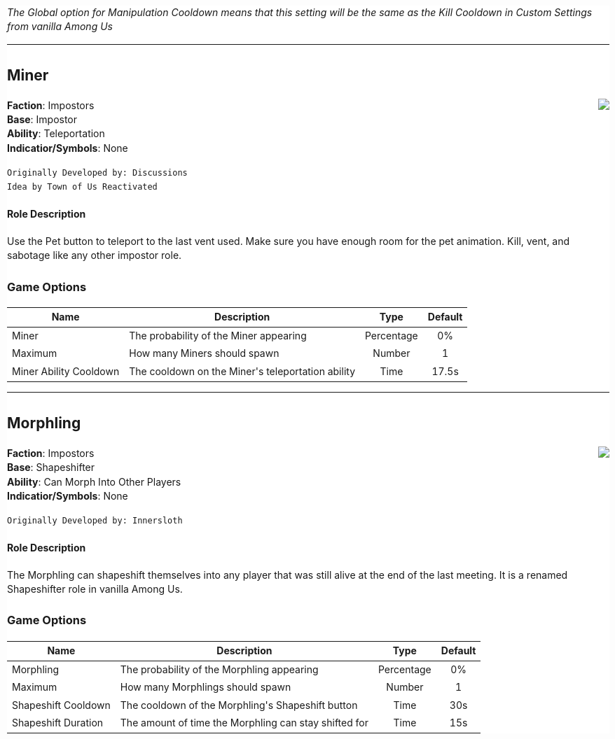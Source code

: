 _The Global option for Manipulation Cooldown means that this setting will be the same as the Kill Cooldown in Custom Settings from vanilla Among Us_

------------------------------------------------------------------------------------------------------------------------------------------------------------------------------------------

## Miner

<img align="right" width="" height="200" src="https://media.discordapp.net/attachments/1108944832493277264/1108957388020645938/image.png?width=1193&height=671">

__Faction__: Impostors<br>
__Base__: Impostor<br>
__Ability__: Teleportation<br>
__Indicatior/Symbols__: None<br>

`Originally Developed by: Discussions`<br>
`Idea by Town of Us Reactivated`<br>

#### Role Description 
Use the Pet button to teleport to the last vent used. Make sure you have enough room for the pet animation. Kill, vent, and sabotage like any other impostor role.<br>

### Game Options
|           Name         |                   Description                     |     Type     |  Default  | 
| ---------------------- | ------------------------------------------------- | :----------: | :-------: |
| Miner                  | The probability of the Miner appearing            |  Percentage  |    0%     |
| Maximum                | How many Miners should spawn                      |    Number    |     1     |
| Miner Ability Cooldown | The cooldown on the Miner's teleportation ability |     Time     |   17.5s   |

------------------------------------------------------------------------------------------------------------------------------------------------------------------------------------------

## Morphling

<img align="right" width="" height="200" src="https://media.discordapp.net/attachments/1108944832493277264/1108954649823825963/image.png?width=1193&height=671">

__Faction__: Impostors<br>
__Base__: Shapeshifter<br>
__Ability__: Can Morph Into Other Players<br>
__Indicatior/Symbols__: None<br>

`Originally Developed by: Innersloth`<br>

#### Role Description 
The Morphling can shapeshift themselves into any player that was still alive at the end of the last meeting. It is a renamed Shapeshifter role in vanilla Among Us.<br>

### Game Options
|         Name        |                     Description                       |     Type     |  Default  | 
| ------------------- | ----------------------------------------------------- | :----------: | :-------: |
| Morphling           | The probability of the Morphling appearing            |  Percentage  |    0%     |
| Maximum             | How many Morphlings should spawn                      |    Number    |     1     |
| Shapeshift Cooldown | The cooldown of the Morphling's Shapeshift button     |     Time     |    30s    |
| Shapeshift Duration | The amount of time the Morphling can stay shifted for |     Time     |    15s    |
